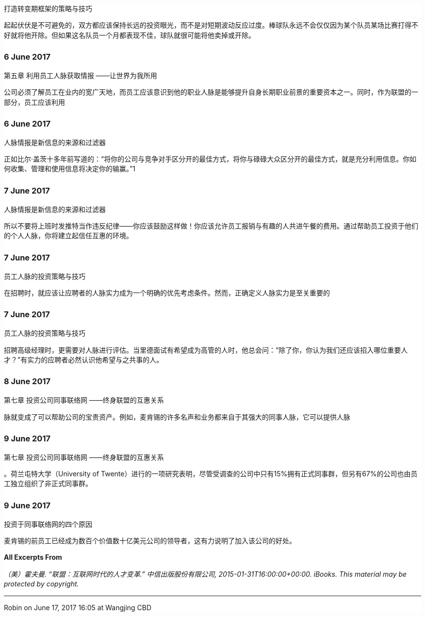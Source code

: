 打造转变期框架的策略与技巧

起起伏伏是不可避免的，双方都应该保持长远的投资眼光，而不是对短期波动反应过度。棒球队永远不会仅仅因为某个队员某场比赛打得不好就将他开除。但如果这名队员一个月都表现不佳，球队就很可能将他卖掉或开除。

### 6 June 2017

第五章 利用员工人脉获取情报 ——让世界为我所用

公司必须了解员工在业内的宽广天地，而员工应该意识到他的职业人脉是能够提升自身长期职业前景的重要资本之一。同时，作为联盟的一部分，员工应该利用

### 6 June 2017

人脉情报是新信息的来源和过滤器

正如比尔·盖茨十多年前写道的：“将你的公司与竞争对手区分开的最佳方式，将你与碌碌大众区分开的最佳方式，就是充分利用信息。你如何收集、管理和使用信息将决定你的输赢。”1

### 7 June 2017

人脉情报是新信息的来源和过滤器

所以不要将上班时发推特当作违反纪律——你应该鼓励这样做！你应该允许员工报销与有趣的人共进午餐的费用。通过帮助员工投资于他们的个人人脉，你将建立起信任互惠的环境。

### 7 June 2017

员工人脉的投资策略与技巧

在招聘时，就应该让应聘者的人脉实力成为一个明确的优先考虑条件。然而，正确定义人脉实力是至关重要的

### 7 June 2017

员工人脉的投资策略与技巧

招聘高级经理时，更需要对人脉进行评估。当里德面试有希望成为高管的人时，他总会问：“除了你，你认为我们还应该招入哪位重要人才？”有实力的应聘者必然认识他希望与之共事的人。

### 8 June 2017

第七章 投资公司同事联络网 ——终身联盟的互惠关系

脉就变成了可以帮助公司的宝贵资产。例如，麦肯锡的许多名声和业务都来自于其强大的同事人脉，它可以提供人脉

### 9 June 2017

第七章 投资公司同事联络网 ——终身联盟的互惠关系

。荷兰屯特大学（University of Twente）进行的一项研究表明，尽管受调查的公司中只有15%拥有正式同事群，但另有67%的公司也由员工独立组织了非正式同事群。

### 9 June 2017

投资于同事联络网的四个原因

麦肯锡的前员工已经成为数百个价值数十亿美元公司的领导者，这有力说明了加入该公司的好处。

**All Excerpts From**

*（美）霍夫曼. “联盟：互联网时代的人才变革.” 中信出版股份有限公司, 2015-01-31T16:00:00+00:00. iBooks. This material may be protected by copyright.*

----

Robin on June 17, 2017 16:05 at Wangjing CBD